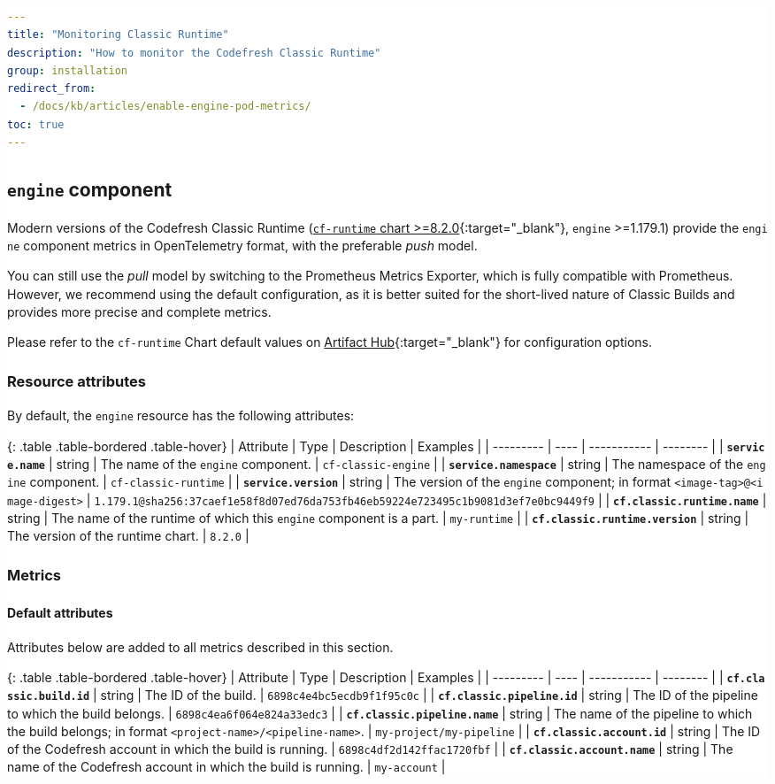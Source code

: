 ```yaml
---
title: "Monitoring Classic Runtime"
description: "How to monitor the Codefresh Classic Runtime"
group: installation
redirect_from:
  - /docs/kb/articles/enable-engine-pod-metrics/
toc: true
---
```


## `engine` component

Modern versions of the Codefresh Classic Runtime ([`cf-runtime` chart >=8.2.0](https://artifacthub.io/packages/helm/codefresh-runner/cf-runtime/){:target="\_blank"}, `engine` >=1.179.1) provide the `engine` component metrics in OpenTelemetry format, with the preferable *push* model.

You can still use the *pull* model by switching to the Prometheus Metrics Exporter, which is fully compatible with Prometheus. However, we recommend using the default configuration, as it is better suited for the short-lived nature of Classic Builds and provides more precise and complete metrics.

Please refer to the `cf-runtime` Chart default values on [Artifact Hub](https://artifacthub.io/packages/helm/codefresh-runner/cf-runtime?modal=values&path=runtime.engine.env){:target="\_blank"} for configuration options.

### Resource attributes

By default, the `engine` resource has the following attributes:

{: .table .table-bordered .table-hover}
| Attribute | Type | Description | Examples |
| --------- | ---- | ----------- | -------- |
| **`service.name`** | string | The name of the `engine` component. | `cf-classic-engine` |
| **`service.namespace`** | string | The namespace of the `engine` component. | `cf-classic-runtime` |
| **`service.version`** | string | The version of the `engine` component; in format `<image-tag>@<image-digest>` | `1.179.1@sha256:37caef1e58f8d07ed76da753fb46eb59224e723495c1b9081d3ef7e0bc9449f9` |
| **`cf.classic.runtime.name`** | string | The name of the runtime of which this `engine` component is a part. | `my-runtime` |
| **`cf.classic.runtime.version`** | string | The version of the runtime chart. | `8.2.0` |


### Metrics

#### Default attributes

Attributes below are added to all metrics described in this section.

{: .table .table-bordered .table-hover}
| Attribute | Type | Description | Examples |
| --------- | ---- | ----------- | -------- |
| **`cf.classic.build.id`** | string | The ID of the build. | `6898c4e4bc5ecdb9f1f95c0c` |
| **`cf.classic.pipeline.id`** | string | The ID of the pipeline to which the build belongs. | `6898c4ea6f064e824a33edc3` |
| **`cf.classic.pipeline.name`** | string | The name of the pipeline to which the build belongs; in format `<project-name>/<pipeline-name>`. | `my-project/my-pipeline` |
| **`cf.classic.account.id`** | string | The ID of the Codefresh account in which the build is running. | `6898c4df2d142ffac1720fbf` |
| **`cf.classic.account.name`** | string | The name of the Codefresh account in which the build is running. | `my-account` |
